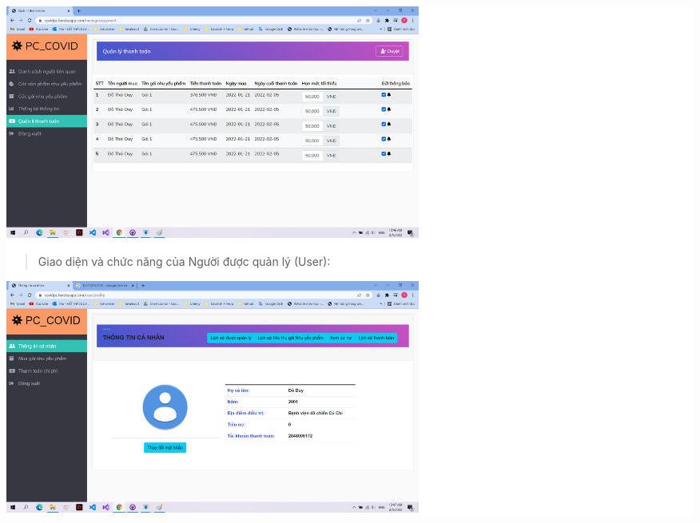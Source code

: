 <img src="./images/Demo7.png" width="516"/>
</div>

> Giao diện và chức năng của Người được quản lý (User):
<div>
<img src="./images/DemoUser1.png" width="516"/>
</div>
<div>